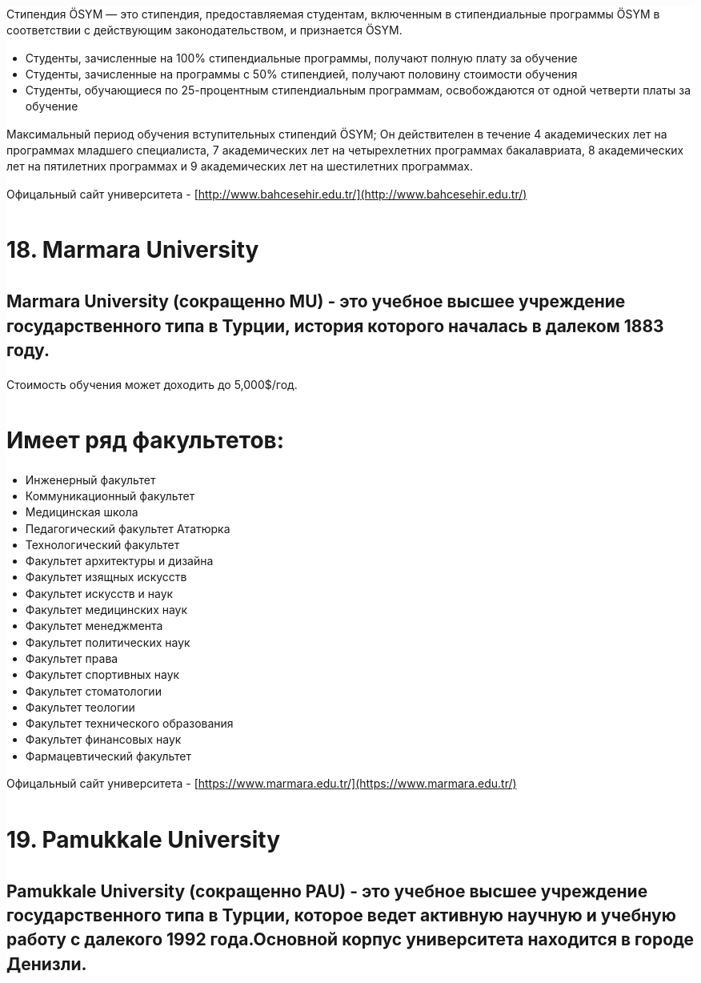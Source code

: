 Стипендия ÖSYM — это стипендия, предоставляемая студентам, включенным в стипендиальные программы ÖSYM в соответствии с действующим законодательством, и признается ÖSYM.

- Студенты, зачисленные на 100% стипендиальные программы, получают полную плату за обучение
- Студенты, зачисленные на программы с 50% стипендией, получают половину стоимости обучения
- Студенты, обучающиеся по 25-процентным стипендиальным программам, освобождаются от одной четверти платы за обучение

Максимальный период обучения вступительных стипендий ÖSYM; Он действителен в течение 4 академических лет на программах младшего специалиста, 7 академических лет на четырехлетних программах бакалавриата, 8 академических лет на пятилетних программах и 9 академических лет на шестилетних программах.

Офицальный сайт университета - [http://www.bahcesehir.edu.tr/](http://www.bahcesehir.edu.tr/)

# 18. Marmara University

## Marmara University (сокращенно MU) - это учебное высшее учреждение государственного типа в Турции, история которого началась в далеком 1883 году.

Стоимость обучения может доходить до 5,000$/год.

# Имеет ряд факультетов:

- Инженерный факультет
- Коммуникационный факультет
- Медицинская школа
- Педагогический факультет Aтатюрка
- Технологический факультет
- Факультет архитектуры и дизайна
- Факультет изящных искусств
- Факультет искусств и наук
- Факультет медицинских наук
- Факультет менеджмента
- Факультет политических наук
- Факультет права
- Факультет спортивных наук
- Факультет стоматологии
- Факультет теологии
- Факультет технического образования
- Факультет финансовых наук
- Фармацевтический факультет

Офицальный сайт университета - [https://www.marmara.edu.tr/](https://www.marmara.edu.tr/)

# 19. Pamukkale University

## Pamukkale University (сокращенно PAU) - это учебное высшее учреждение государственного типа в Турции, которое ведет активную научную и учебную работу с далекого 1992 года.Основной корпус университета находится в городе Денизли.
